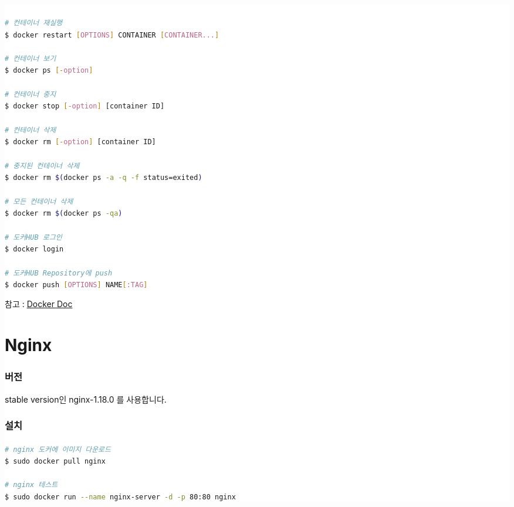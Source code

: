 ```bash

# 컨테이너 재실행
$ docker restart [OPTIONS] CONTAINER [CONTAINER...]

# 컨테이너 보기
$ docker ps [-option]

# 컨테이너 중지
$ docker stop [-option] [container ID]

# 컨테이너 삭제
$ docker rm [-option] [container ID]

# 중지된 컨테이너 삭제
$ docker rm $(docker ps -a -q -f status=exited)

# 모든 컨테이너 삭제
$ docker rm $(docker ps -qa)

# 도커HUB 로그인
$ docker login

# 도커HUB Repository에 push
$ docker push [OPTIONS] NAME[:TAG]
```





참고 : [Docker Doc](https://docs.docker.com/get-started/overview)





# Nginx

### 버전 

stable version인 nginx-1.18.0 를 사용합니다.



### 설치

```bash
# nginx 도커에 이미지 다운로드
$ sudo docker pull nginx

# nginx 테스트
$ sudo docker run --name nginx-server -d -p 80:80 nginx
```


